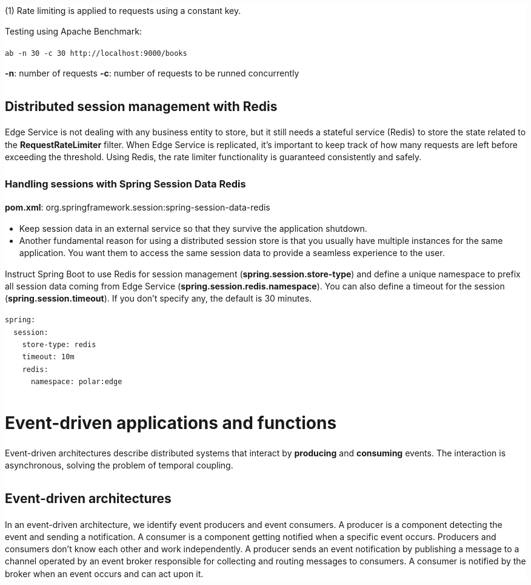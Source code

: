 (1) Rate limiting is applied to requests using a constant key.

Testing using Apache Benchmark:

```
ab -n 30 -c 30 http://localhost:9000/books
```

**-n**: number of requests
**-c**: number of requests to be runned concurrently

## Distributed session management with Redis

Edge Service is not dealing with any business entity to store, but it still needs a stateful service (Redis) to store the state related to the **RequestRateLimiter** filter. When Edge Service is replicated, it’s important to keep track of how many requests are left before exceeding the threshold. Using Redis, the rate limiter functionality is guaranteed consistently and safely.

### Handling sessions with Spring Session Data Redis

**pom.xml**: org.springframework.session:spring-session-data-redis

* Keep session data in an external service so that they survive the application shutdown.
* Another fundamental reason for using a distributed session store is that you usually have multiple instances for the
  same application. You want them to access the same session data to provide a seamless experience to the user.

Instruct Spring Boot to use Redis for session management (**spring.session.store-type**) and define a unique namespace to prefix all session data coming from Edge Service (**spring.session.redis.namespace**). You can also define a timeout for the session (**spring.session.timeout**). If you don’t specify any, the default is 30 minutes.

```
spring:
  session:
    store-type: redis
    timeout: 10m
    redis:
      namespace: polar:edge
```

# Event-driven applications and functions

Event-driven architectures describe distributed systems that interact by **producing** and **consuming** events. The interaction is asynchronous, solving the problem of temporal coupling.

## Event-driven architectures

In an event-driven architecture, we identify event producers and event consumers. A producer is a component detecting the event and sending a notification. A consumer is a component getting notified when a specific event occurs.
Producers and consumers don’t know each other and work independently. A producer sends an event notification by publishing a message to a channel operated by an event broker responsible for collecting and routing messages to consumers. A consumer is notified by the broker when an event occurs and can act upon it.
